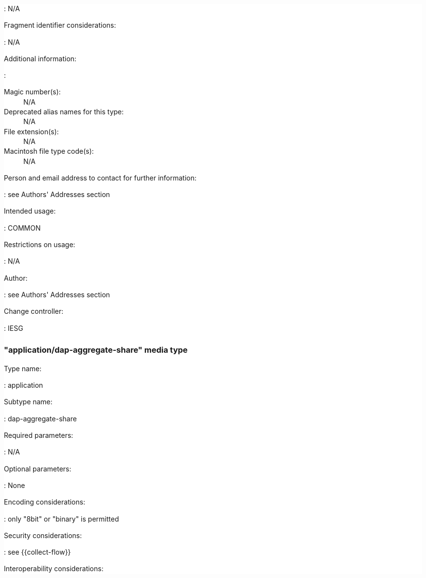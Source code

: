 : N/A

Fragment identifier considerations:

: N/A

Additional information:

: <dl>
  <dt>Magic number(s):</dt><dd>N/A</dd>
  <dt>Deprecated alias names for this type:</dt><dd>N/A</dd>
  <dt>File extension(s):</dt><dd>N/A</dd>
  <dt>Macintosh file type code(s):</dt><dd>N/A</dd>
  </dl>

Person and email address to contact for further information:

: see Authors' Addresses section

Intended usage:

: COMMON

Restrictions on usage:

: N/A

Author:

: see Authors' Addresses section

Change controller:

: IESG

### "application/dap-aggregate-share" media type

Type name:

: application

Subtype name:

: dap-aggregate-share

Required parameters:

: N/A

Optional parameters:

: None

Encoding considerations:

: only "8bit" or "binary" is permitted

Security considerations:

: see {{collect-flow}}

Interoperability considerations:
